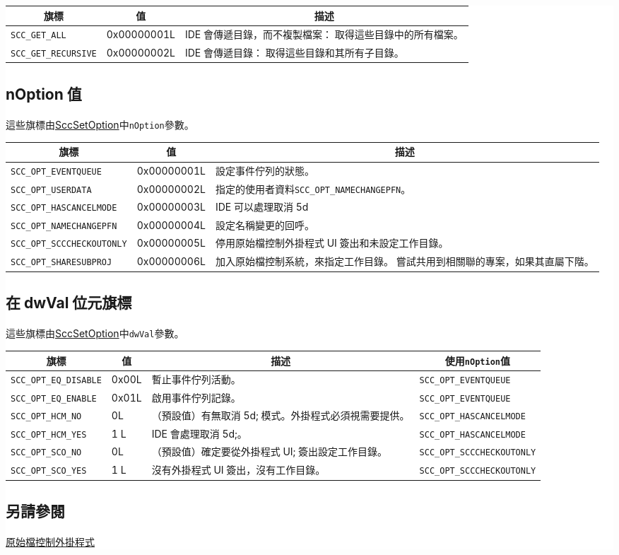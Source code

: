 |旗標|值|描述|  
|----------|-----------|-----------------|  
|`SCC_GET_ALL`|0x00000001L|IDE 會傳遞目錄，而不複製檔案： 取得這些目錄中的所有檔案。|  
|`SCC_GET_RECURSIVE`|0x00000002L|IDE 會傳遞目錄： 取得這些目錄和其所有子目錄。|  
  
## <a name="noption-values"></a>nOption 值  
 這些旗標由[SccSetOption](../extensibility/sccsetoption-function.md)中`nOption`參數。  
  
|旗標|值|描述|  
|----------|-----------|-----------------|  
|`SCC_OPT_EVENTQUEUE`|0x00000001L|設定事件佇列的狀態。|  
|`SCC_OPT_USERDATA`|0x00000002L|指定的使用者資料`SCC_OPT_NAMECHANGEPFN`。|  
|`SCC_OPT_HASCANCELMODE`|0x00000003L|IDE 可以處理取消 5d|  
|`SCC_OPT_NAMECHANGEPFN`|0x00000004L|設定名稱變更的回呼。|  
|`SCC_OPT_SCCCHECKOUTONLY`|0x00000005L|停用原始檔控制外掛程式 UI 簽出和未設定工作目錄。|  
|`SCC_OPT_SHARESUBPROJ`|0x00000006L|加入原始檔控制系統，來指定工作目錄。 嘗試共用到相關聯的專案，如果其直屬下階。|  
  
## <a name="dwval-bitflags"></a>在 dwVal 位元旗標  
 這些旗標由[SccSetOption](../extensibility/sccsetoption-function.md)中`dwVal`參數。  
  
|旗標|值|描述|使用`nOption`值|  
|----------|-----------|-----------------|-----------------------------|  
|`SCC_OPT_EQ_DISABLE`|0x00L|暫止事件佇列活動。|`SCC_OPT_EVENTQUEUE`|  
|`SCC_OPT_EQ_ENABLE`|0x01L|啟用事件佇列記錄。|`SCC_OPT_EVENTQUEUE`|  
|`SCC_OPT_HCM_NO`|0L|（預設值）有無取消 5d; 模式。外掛程式必須視需要提供。|`SCC_OPT_HASCANCELMODE`|  
|`SCC_OPT_HCM_YES`|1 L|IDE 會處理取消 5d;。|`SCC_OPT_HASCANCELMODE`|  
|`SCC_OPT_SCO_NO`|0L|（預設值）確定要從外掛程式 UI; 簽出設定工作目錄。|`SCC_OPT_SCCCHECKOUTONLY`|  
|`SCC_OPT_SCO_YES`|1 L|沒有外掛程式 UI 簽出，沒有工作目錄。|`SCC_OPT_SCCCHECKOUTONLY`|  
  
## <a name="see-also"></a>另請參閱  
 [原始檔控制外掛程式](../extensibility/source-control-plug-ins.md)